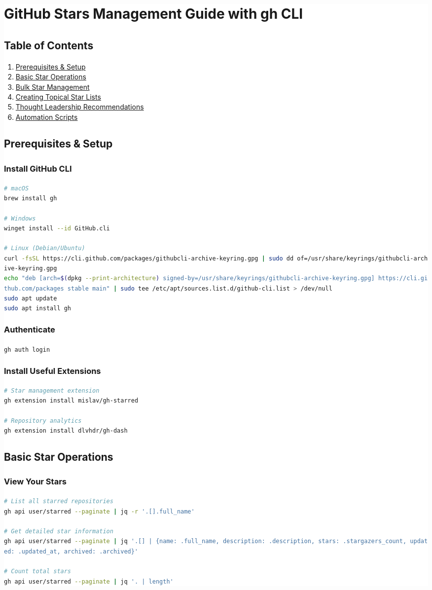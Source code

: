 # GitHub Stars Management Guide with gh CLI

## Table of Contents
1. [Prerequisites & Setup](#prerequisites--setup)
2. [Basic Star Operations](#basic-star-operations)
3. [Bulk Star Management](#bulk-star-management)
4. [Creating Topical Star Lists](#creating-topical-star-lists)
5. [Thought Leadership Recommendations](#thought-leadership-recommendations)
6. [Automation Scripts](#automation-scripts)

## Prerequisites & Setup

### Install GitHub CLI
```bash
# macOS
brew install gh

# Windows
winget install --id GitHub.cli

# Linux (Debian/Ubuntu)
curl -fsSL https://cli.github.com/packages/githubcli-archive-keyring.gpg | sudo dd of=/usr/share/keyrings/githubcli-archive-keyring.gpg
echo "deb [arch=$(dpkg --print-architecture) signed-by=/usr/share/keyrings/githubcli-archive-keyring.gpg] https://cli.github.com/packages stable main" | sudo tee /etc/apt/sources.list.d/github-cli.list > /dev/null
sudo apt update
sudo apt install gh
```

### Authenticate
```bash
gh auth login
```

### Install Useful Extensions
```bash
# Star management extension
gh extension install mislav/gh-starred

# Repository analytics
gh extension install dlvhdr/gh-dash
```

## Basic Star Operations

### View Your Stars
```bash
# List all starred repositories
gh api user/starred --paginate | jq -r '.[].full_name'

# Get detailed star information
gh api user/starred --paginate | jq '.[] | {name: .full_name, description: .description, stars: .stargazers_count, updated: .updated_at, archived: .archived}'

# Count total stars
gh api user/starred --paginate | jq '. | length'
```
